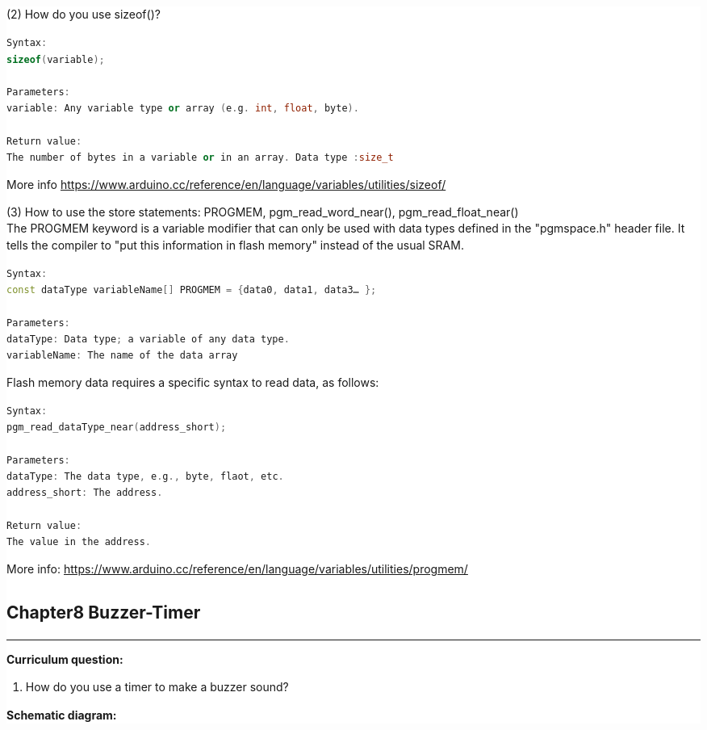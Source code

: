 (2) How do you use sizeof()?    
```c++ 
Syntax:
sizeof(variable);

Parameters:
variable: Any variable type or array (e.g. int, float, byte).

Return value:
The number of bytes in a variable or in an array. Data type :size_t
```
More info <https://www.arduino.cc/reference/en/language/variables/utilities/sizeof/>    

(3) How to use the store statements: PROGMEM, pgm_read_word_near(), pgm_read_float_near()       
The PROGMEM keyword is a variable modifier that can only be used with data types defined in the "pgmspace.h" header file. It tells the compiler to "put this information in flash memory" instead of the usual SRAM.     
```c++ 
Syntax:
const dataType variableName[] PROGMEM = {data0, data1, data3… };

Parameters:
dataType: Data type; a variable of any data type.
variableName: The name of the data array
```
Flash memory data requires a specific syntax to read data, as follows:     
```c++ 
Syntax:
pgm_read_dataType_near(address_short);

Parameters:
dataType: The data type, e.g., byte, flaot, etc.
address_short: The address.

Return value:
The value in the address.
```
More info: <https://www.arduino.cc/reference/en/language/variables/utilities/progmem/>     


## Chapter8 Buzzer-Timer   
------------------------         
**Curriculum question:** 
1. How do you use a timer to make a buzzer sound?       

**Schematic diagram:**           